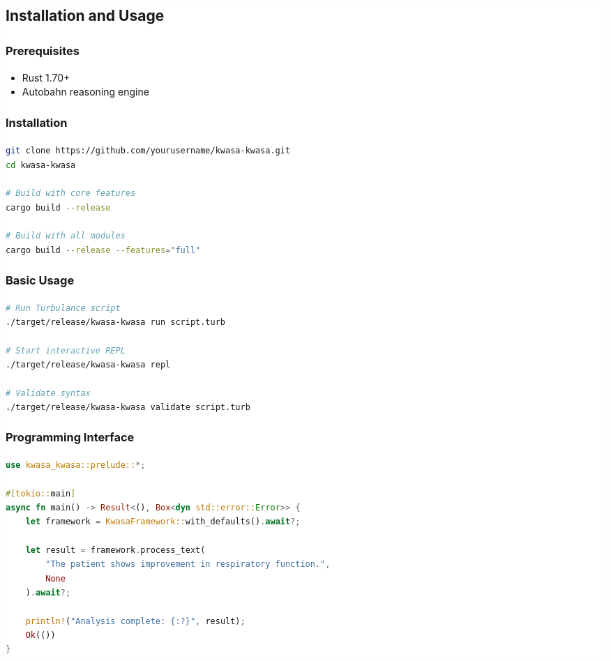 ## Installation and Usage

### Prerequisites

- Rust 1.70+
- Autobahn reasoning engine

### Installation

```bash
git clone https://github.com/yourusername/kwasa-kwasa.git
cd kwasa-kwasa

# Build with core features
cargo build --release

# Build with all modules
cargo build --release --features="full"
```

### Basic Usage

```bash
# Run Turbulance script
./target/release/kwasa-kwasa run script.turb

# Start interactive REPL
./target/release/kwasa-kwasa repl

# Validate syntax
./target/release/kwasa-kwasa validate script.turb
```

### Programming Interface

```rust
use kwasa_kwasa::prelude::*;

#[tokio::main]
async fn main() -> Result<(), Box<dyn std::error::Error>> {
    let framework = KwasaFramework::with_defaults().await?;
    
    let result = framework.process_text(
        "The patient shows improvement in respiratory function.",
        None
    ).await?;
    
    println!("Analysis complete: {:?}", result);
    Ok(())
}
```
